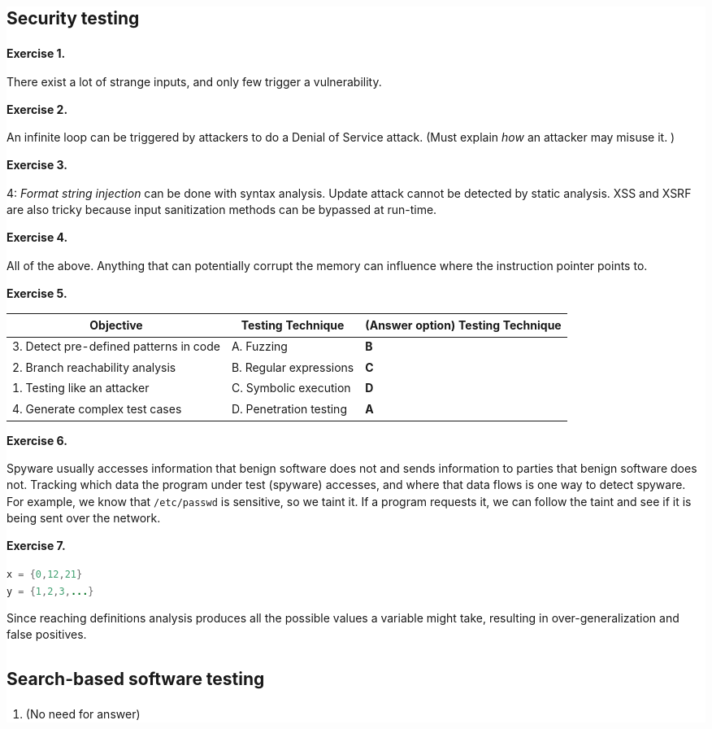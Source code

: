 ## Security testing

**Exercise 1.**

There exist a lot of strange inputs, and only few trigger a vulnerability.

**Exercise 2.**

An infinite loop can be triggered by attackers to do a Denial of Service attack. (Must explain _how_ an attacker may misuse it. )

**Exercise 3.**

4: _Format string injection_ can be done with syntax analysis. Update attack cannot be detected by static analysis. XSS and XSRF are also tricky because input sanitization methods can be bypassed at run-time.

**Exercise 4.**

All of the above. Anything that can potentially corrupt the memory can influence where the instruction pointer points to.  

**Exercise 5.**

| Objective | Testing Technique | (Answer option) Testing Technique |
|----------------------------------------|------------------------|-----------------------------------|
| 3. Detect pre-defined patterns in code | A. Fuzzing | **B** |
| 2. Branch reachability analysis | B. Regular expressions | **C** |
| 1. Testing like an attacker  | C. Symbolic execution | **D** |
| 4. Generate complex test cases | D. Penetration testing | **A** |

**Exercise 6.**

Spyware usually accesses information that benign software does not and sends information to parties that benign software does not. Tracking which data the program under test (spyware) accesses, and where that data flows is one way to detect spyware. For example, we know that `/etc/passwd` is sensitive, so we taint it. If a program requests it, we can follow the taint and see if it is being sent over the network.

**Exercise 7.**
``` java
x = {0,12,21}
y = {1,2,3,...}
```
 Since reaching  definitions  analysis  produces all the  possible  values  a  variable  might take, resulting in over-generalization and false positives.


## Search-based software testing

1. (No need for answer)
